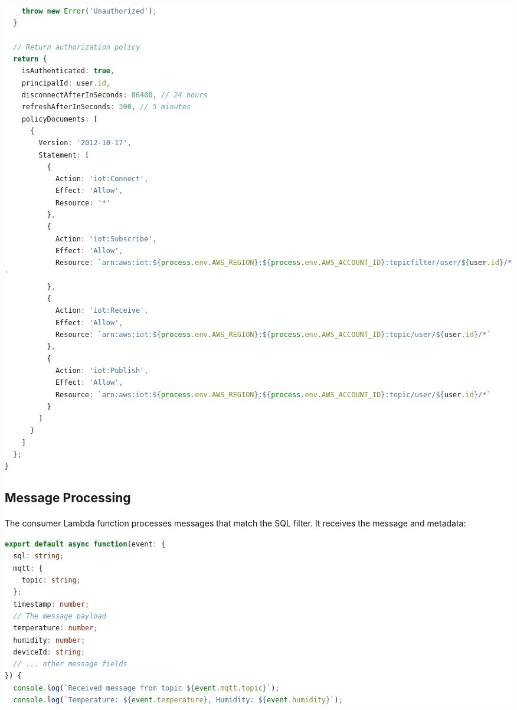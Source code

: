 ```typescript
    throw new Error('Unauthorized');
  }

  // Return authorization policy
  return {
    isAuthenticated: true,
    principalId: user.id,
    disconnectAfterInSeconds: 86400, // 24 hours
    refreshAfterInSeconds: 300, // 5 minutes
    policyDocuments: [
      {
        Version: '2012-10-17',
        Statement: [
          {
            Action: 'iot:Connect',
            Effect: 'Allow',
            Resource: '*'
          },
          {
            Action: 'iot:Subscribe',
            Effect: 'Allow',
            Resource: `arn:aws:iot:${process.env.AWS_REGION}:${process.env.AWS_ACCOUNT_ID}:topicfilter/user/${user.id}/*`
          },
          {
            Action: 'iot:Receive',
            Effect: 'Allow',
            Resource: `arn:aws:iot:${process.env.AWS_REGION}:${process.env.AWS_ACCOUNT_ID}:topic/user/${user.id}/*`
          },
          {
            Action: 'iot:Publish',
            Effect: 'Allow',
            Resource: `arn:aws:iot:${process.env.AWS_REGION}:${process.env.AWS_ACCOUNT_ID}:topic/user/${user.id}/*`
          }
        ]
      }
    ]
  };
}
```

## Message Processing

The consumer Lambda function processes messages that match the SQL filter. It receives the message and metadata:

```typescript
export default async function(event: {
  sql: string;
  mqtt: {
    topic: string;
  };
  timestamp: number;
  // The message payload
  temperature: number;
  humidity: number;
  deviceId: string;
  // ... other message fields
}) {
  console.log(`Received message from topic ${event.mqtt.topic}`);
  console.log(`Temperature: ${event.temperature}, Humidity: ${event.humidity}`);
```